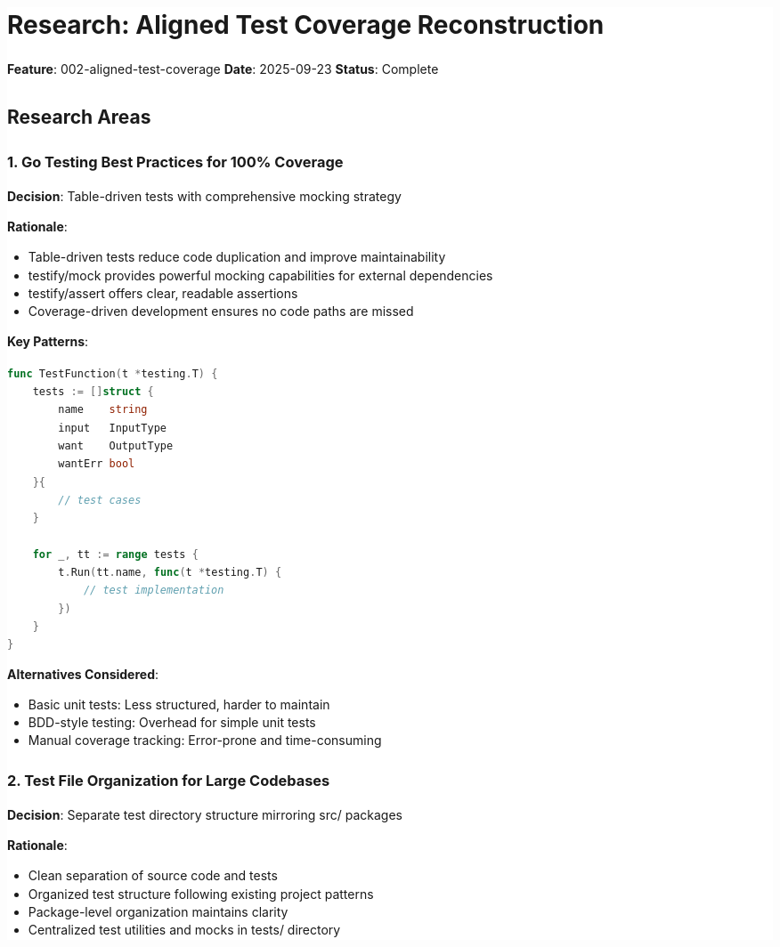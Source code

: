 # Research: Aligned Test Coverage Reconstruction

**Feature**: 002-aligned-test-coverage
**Date**: 2025-09-23
**Status**: Complete

## Research Areas

### 1. Go Testing Best Practices for 100% Coverage

**Decision**: Table-driven tests with comprehensive mocking strategy

**Rationale**:
- Table-driven tests reduce code duplication and improve maintainability
- testify/mock provides powerful mocking capabilities for external dependencies
- testify/assert offers clear, readable assertions
- Coverage-driven development ensures no code paths are missed

**Key Patterns**:
```go
func TestFunction(t *testing.T) {
    tests := []struct {
        name    string
        input   InputType
        want    OutputType
        wantErr bool
    }{
        // test cases
    }

    for _, tt := range tests {
        t.Run(tt.name, func(t *testing.T) {
            // test implementation
        })
    }
}
```

**Alternatives Considered**:
- Basic unit tests: Less structured, harder to maintain
- BDD-style testing: Overhead for simple unit tests
- Manual coverage tracking: Error-prone and time-consuming

### 2. Test File Organization for Large Codebases

**Decision**: Separate test directory structure mirroring src/ packages

**Rationale**:
- Clean separation of source code and tests
- Organized test structure following existing project patterns
- Package-level organization maintains clarity
- Centralized test utilities and mocks in tests/ directory
